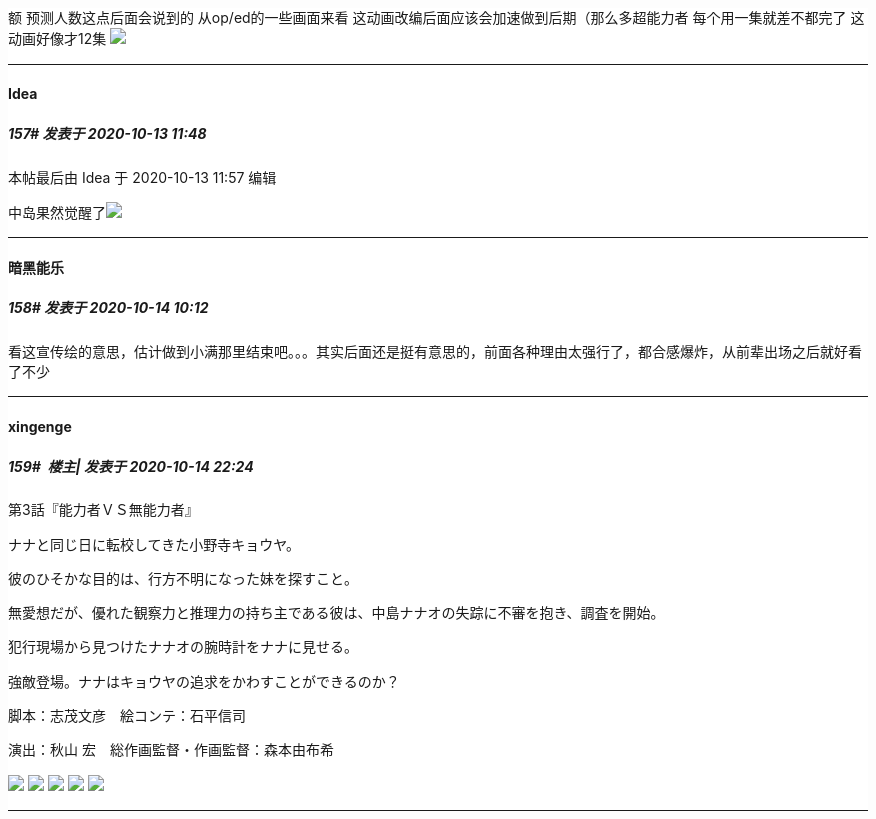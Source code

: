 
额 预测人数这点后面会说到的 从op/ed的一些画面来看 这动画改编后面应该会加速做到后期（那么多超能力者 每个用一集就差不都完了 这动画好像才12集 <img src="https://static.saraba1st.com/image/smiley/face2017/037.png" referrerpolicy="no-referrer">


-----

####  Idea  
##### 157#       发表于 2020-10-13 11:48


 本帖最后由 Idea 于 2020-10-13 11:57 编辑 

中岛果然觉醒了<img src="https://static.saraba1st.com/image/smiley/face2017/065.png" referrerpolicy="no-referrer">


-----

####  暗黑能乐  
##### 158#       发表于 2020-10-14 10:12


看这宣传绘的意思，估计做到小满那里结束吧。。。其实后面还是挺有意思的，前面各种理由太强行了，都合感爆炸，从前辈出场之后就好看了不少


-----

####  xingenge  
##### 159#         楼主| 发表于 2020-10-14 22:24


第3話『能力者ＶＳ無能力者』


ナナと同じ日に転校してきた小野寺キョウヤ。

彼のひそかな目的は、行方不明になった妹を探すこと。

無愛想だが、優れた観察力と推理力の持ち主である彼は、中島ナナオの失踪に不審を抱き、調査を開始。

犯行現場から見つけたナナオの腕時計をナナに見せる。

強敵登場。ナナはキョウヤの追求をかわすことができるのか？


脚本：志茂文彦　絵コンテ：石平信司　

演出：秋山 宏　総作画監督・作画監督：森本由布希

<img src="https://p.sda1.dev/0/252df98ff6ceb86030285c14114f0db0/3_1.jpg" referrerpolicy="no-referrer">
<img src="https://p.sda1.dev/0/770789e9a7d5c7e4dd7eccaca0cc82be/3_2.jpg" referrerpolicy="no-referrer">
<img src="https://p.sda1.dev/0/d0ed719b211fb08c1c5143626acbada3/3_3.jpg" referrerpolicy="no-referrer">
<img src="https://p.sda1.dev/0/d4663a3dff4e9b26669e42f419d19398/3_4.jpg" referrerpolicy="no-referrer">
<img src="https://p.sda1.dev/0/88eeb72fcb9db4e05aa48917046dec4b/3_5.jpg" referrerpolicy="no-referrer">


-----
